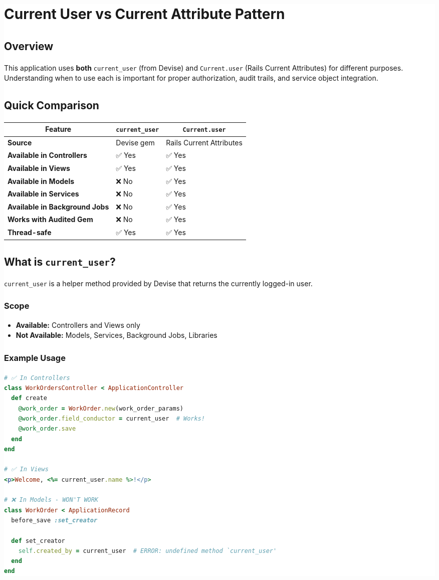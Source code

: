 # Current User vs Current Attribute Pattern

## Overview

This application uses **both** `current_user` (from Devise) and `Current.user` (Rails Current Attributes) for different purposes. Understanding when to use each is important for proper authorization, audit trails, and service object integration.

## Quick Comparison

| Feature                          | `current_user` | `Current.user`           |
| -------------------------------- | -------------- | ------------------------ |
| **Source**                       | Devise gem     | Rails Current Attributes |
| **Available in Controllers**     | ✅ Yes         | ✅ Yes                   |
| **Available in Views**           | ✅ Yes         | ✅ Yes                   |
| **Available in Models**          | ❌ No          | ✅ Yes                   |
| **Available in Services**        | ❌ No          | ✅ Yes                   |
| **Available in Background Jobs** | ❌ No          | ✅ Yes                   |
| **Works with Audited Gem**       | ❌ No          | ✅ Yes                   |
| **Thread-safe**                  | ✅ Yes         | ✅ Yes                   |

## What is `current_user`?

`current_user` is a helper method provided by Devise that returns the currently logged-in user.

### Scope

- **Available:** Controllers and Views only
- **Not Available:** Models, Services, Background Jobs, Libraries

### Example Usage

```ruby
# ✅ In Controllers
class WorkOrdersController < ApplicationController
  def create
    @work_order = WorkOrder.new(work_order_params)
    @work_order.field_conductor = current_user  # Works!
    @work_order.save
  end
end

# ✅ In Views
<p>Welcome, <%= current_user.name %>!</p>

# ❌ In Models - WON'T WORK
class WorkOrder < ApplicationRecord
  before_save :set_creator

  def set_creator
    self.created_by = current_user  # ERROR: undefined method `current_user'
  end
end
```
